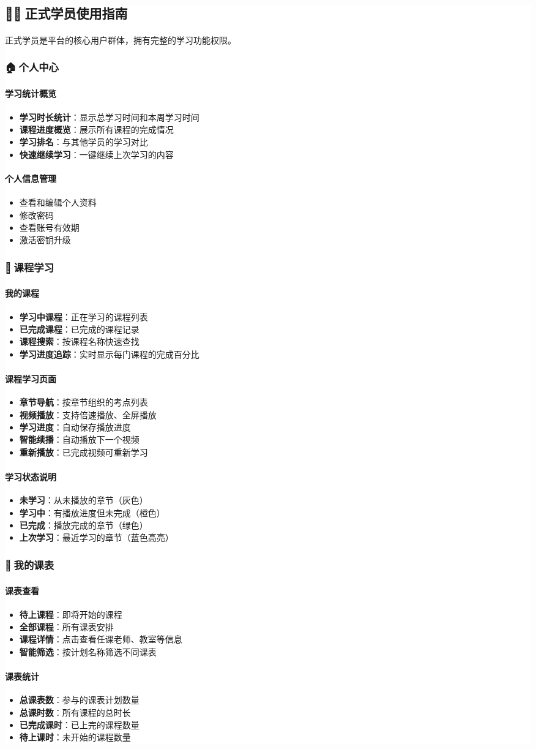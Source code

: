 
## 👨‍🎓 正式学员使用指南

正式学员是平台的核心用户群体，拥有完整的学习功能权限。

### 🏠 个人中心

#### 学习统计概览
- **学习时长统计**：显示总学习时间和本周学习时间
- **课程进度概览**：展示所有课程的完成情况
- **学习排名**：与其他学员的学习对比
- **快速继续学习**：一键继续上次学习的内容

#### 个人信息管理
- 查看和编辑个人资料
- 修改密码
- 查看账号有效期
- 激活密钥升级

### 📖 课程学习

#### 我的课程
- **学习中课程**：正在学习的课程列表
- **已完成课程**：已完成的课程记录
- **课程搜索**：按课程名称快速查找
- **学习进度追踪**：实时显示每门课程的完成百分比

#### 课程学习页面
- **章节导航**：按章节组织的考点列表
- **视频播放**：支持倍速播放、全屏播放
- **学习进度**：自动保存播放进度
- **智能续播**：自动播放下一个视频
- **重新播放**：已完成视频可重新学习

#### 学习状态说明
- **未学习**：从未播放的章节（灰色）
- **学习中**：有播放进度但未完成（橙色）
- **已完成**：播放完成的章节（绿色）
- **上次学习**：最近学习的章节（蓝色高亮）

### 📅 我的课表

#### 课表查看
- **待上课程**：即将开始的课程
- **全部课程**：所有课表安排
- **课程详情**：点击查看任课老师、教室等信息
- **智能筛选**：按计划名称筛选不同课表

#### 课表统计
- **总课表数**：参与的课表计划数量
- **总课时数**：所有课程的总时长
- **已完成课时**：已上完的课程数量
- **待上课时**：未开始的课程数量
